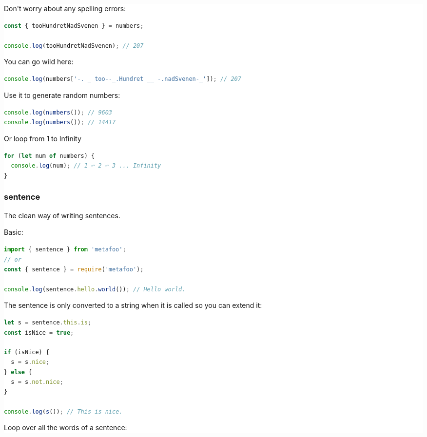 Don't worry about any spelling errors:

```js
const { tooHundretNadSvenen } = numbers;

console.log(tooHundretNadSvenen); // 207
```

You can go wild here:

```js
console.log(numbers['-. _ too--_.Hundret __ -.nadSvenen-_']); // 207
```

Use it to generate random numbers:

```js
console.log(numbers()); // 9603
console.log(numbers()); // 14417
```

Or loop from 1 to Infinity

```js
for (let num of numbers) {
  console.log(num); // 1 ↩︎ 2 ↩︎ 3 ... Infinity
}
```

### sentence

The clean way of writing sentences.

Basic:

```js
import { sentence } from 'metafoo';
// or
const { sentence } = require('metafoo');

console.log(sentence.hello.world()); // Hello world.
```

The sentence is only converted to a string when it is called so you can extend it:

```js
let s = sentence.this.is;
const isNice = true;

if (isNice) {
  s = s.nice;
} else {
  s = s.not.nice;
}

console.log(s()); // This is nice.
```

Loop over all the words of a sentence:

